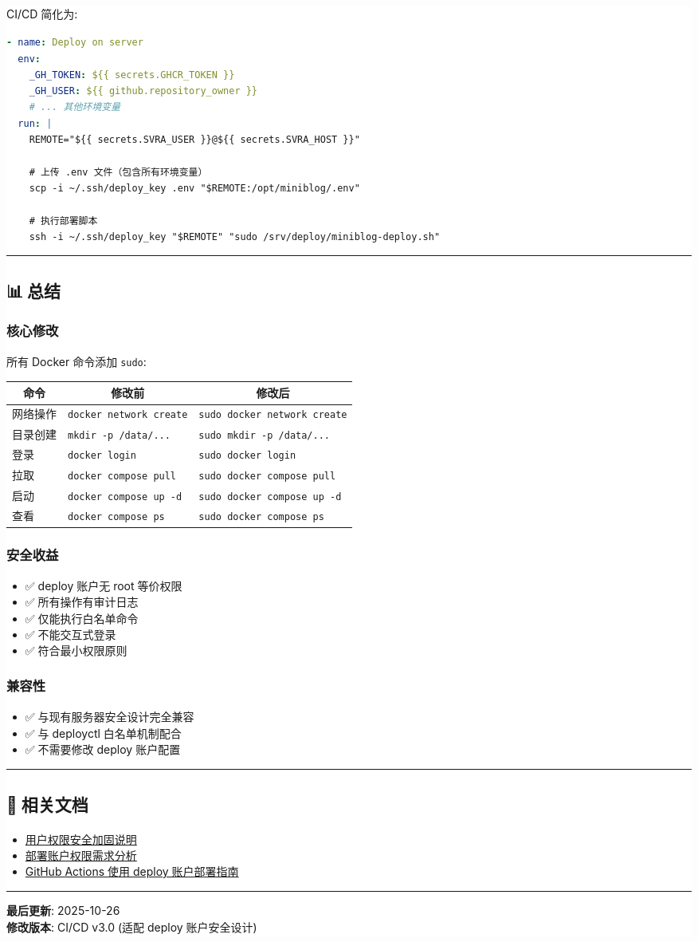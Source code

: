 CI/CD 简化为:

```yaml
- name: Deploy on server
  env:
    _GH_TOKEN: ${{ secrets.GHCR_TOKEN }}
    _GH_USER: ${{ github.repository_owner }}
    # ... 其他环境变量
  run: |
    REMOTE="${{ secrets.SVRA_USER }}@${{ secrets.SVRA_HOST }}"
    
    # 上传 .env 文件（包含所有环境变量）
    scp -i ~/.ssh/deploy_key .env "$REMOTE:/opt/miniblog/.env"
    
    # 执行部署脚本
    ssh -i ~/.ssh/deploy_key "$REMOTE" "sudo /srv/deploy/miniblog-deploy.sh"
```

---

## 📊 总结

### 核心修改

所有 Docker 命令添加 `sudo`:

| 命令 | 修改前 | 修改后 |
|------|--------|--------|
| 网络操作 | `docker network create` | `sudo docker network create` |
| 目录创建 | `mkdir -p /data/...` | `sudo mkdir -p /data/...` |
| 登录 | `docker login` | `sudo docker login` |
| 拉取 | `docker compose pull` | `sudo docker compose pull` |
| 启动 | `docker compose up -d` | `sudo docker compose up -d` |
| 查看 | `docker compose ps` | `sudo docker compose ps` |

### 安全收益

- ✅ deploy 账户无 root 等价权限
- ✅ 所有操作有审计日志
- ✅ 仅能执行白名单命令
- ✅ 不能交互式登录
- ✅ 符合最小权限原则

### 兼容性

- ✅ 与现有服务器安全设计完全兼容
- ✅ 与 deployctl 白名单机制配合
- ✅ 不需要修改 deploy 账户配置

---

## 🔗 相关文档

- [用户权限安全加固说明](./user-security-hardening.md)
- [部署账户权限需求分析](./deploy-account-permissions.md)
- [GitHub Actions 使用 deploy 账户部署指南](./github-actions-deploy-guide.md)

---

**最后更新**: 2025-10-26  
**修改版本**: CI/CD v3.0 (适配 deploy 账户安全设计)
